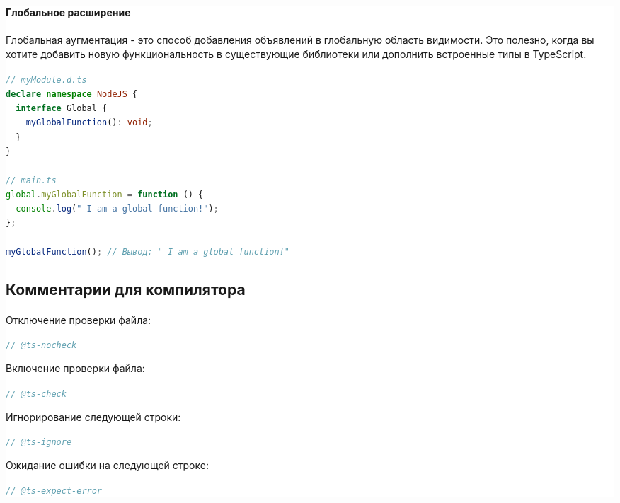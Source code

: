 

#### Глобальное расширение

Глобальная аугментация - это способ добавления объявлений в глобальную область видимости.
Это полезно, когда вы хотите добавить новую функциональность в существующие библиотеки или дополнить встроенные типы в TypeScript.

```ts
// myModule.d.ts
declare namespace NodeJS {
  interface Global {
    myGlobalFunction(): void;
  }
}

// main.ts
global.myGlobalFunction = function () {
  console.log(" I am a global function!");
};

myGlobalFunction(); // Вывод: " I am a global function!"
```



## Комментарии для компилятора

Отключение проверки файла:

```ts
// @ts-nocheck
```

Включение проверки файла:

```ts
// @ts-check
```

Игнорирование следующей строки:

```ts
// @ts-ignore
```

Ожидание ошибки на следующей строке:

```ts
// @ts-expect-error
```
